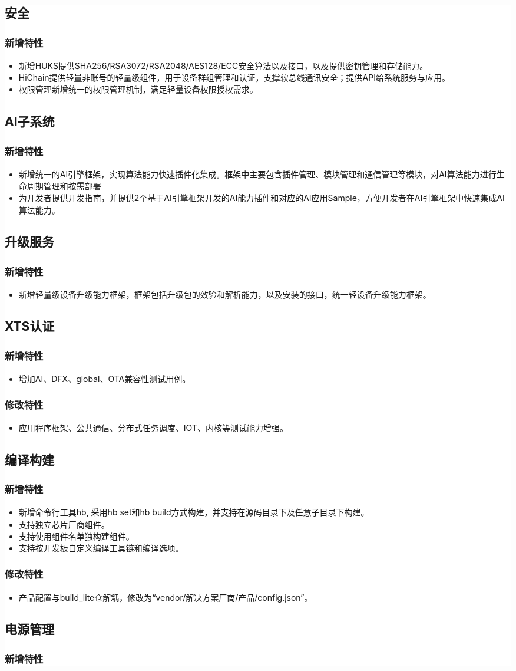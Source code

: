 ## 安全<a name="section4535841205411"></a>

### 新增特性<a name="section35351941175420"></a>

-   新增HUKS提供SHA256/RSA3072/RSA2048/AES128/ECC安全算法以及接口，以及提供密钥管理和存储能力。
-   HiChain提供轻量非账号的轻量级组件，用于设备群组管理和认证，支撑软总线通讯安全；提供API给系统服务与应用。
-   权限管理新增统一的权限管理机制，满足轻量设备权限授权需求。

## AI子系统<a name="section11847124175419"></a>

### 新增特性<a name="section148472413546"></a>

-   新增统一的AI引擎框架，实现算法能力快速插件化集成。框架中主要包含插件管理、模块管理和通信管理等模块，对AI算法能力进行生命周期管理和按需部署
-   为开发者提供开发指南，并提供2个基于AI引擎框架开发的AI能力插件和对应的AI应用Sample，方便开发者在AI引擎框架中快速集成AI算法能力。

## 升级服务<a name="section09814210543"></a>

### 新增特性<a name="section7981542105417"></a>

-   新增轻量级设备升级能力框架，框架包括升级包的效验和解析能力，以及安装的接口，统一轻设备升级能力框架。

## XTS认证<a name="section429384295416"></a>

### 新增特性<a name="section929316426547"></a>

-   增加AI、DFX、global、OTA兼容性测试用例。

### 修改特性<a name="section829419420543"></a>

-   应用程序框架、公共通信、分布式任务调度、IOT、内核等测试能力增强。

## 编译构建<a name="section104691342105411"></a>

### 新增特性<a name="section34699428546"></a>

-   新增命令行工具hb, 采用hb set和hb build方式构建，并支持在源码目录下及任意子目录下构建。
-   支持独立芯片厂商组件。
-   支持使用组件名单独构建组件。
-   支持按开发板自定义编译工具链和编译选项。

### 修改特性<a name="section946974210546"></a>

-   产品配置与build\_lite仓解耦，修改为“vendor/解决方案厂商/产品/config.json”。

## 电源管理<a name="section13166639141617"></a>

### 新增特性<a name="section313912368292"></a>
